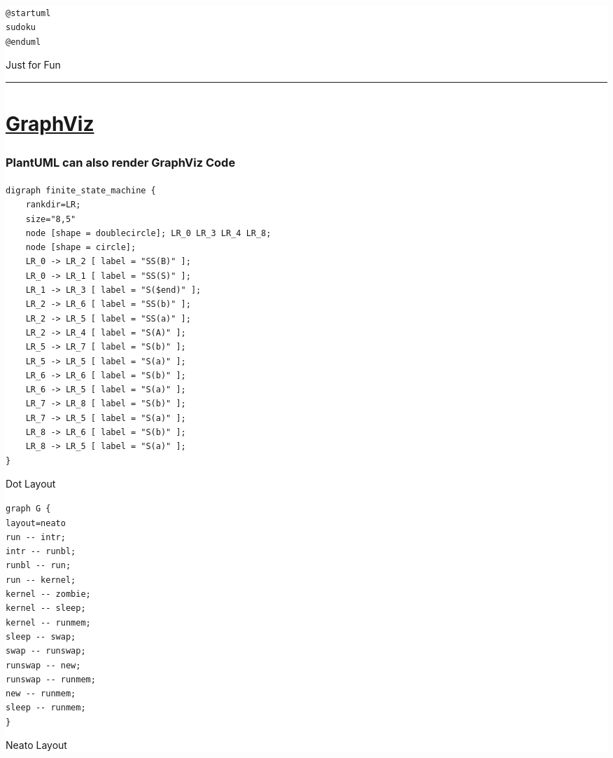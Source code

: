 ``` plantuml
@startuml
sudoku
@enduml
```
<div class="caption">Just for Fun</div>

***
# [GraphViz][graphviz]

### PlantUML can also render GraphViz Code

``` plantuml
digraph finite_state_machine {
    rankdir=LR;
    size="8,5"
    node [shape = doublecircle]; LR_0 LR_3 LR_4 LR_8;
    node [shape = circle];
    LR_0 -> LR_2 [ label = "SS(B)" ];
    LR_0 -> LR_1 [ label = "SS(S)" ];
    LR_1 -> LR_3 [ label = "S($end)" ];
    LR_2 -> LR_6 [ label = "SS(b)" ];
    LR_2 -> LR_5 [ label = "SS(a)" ];
    LR_2 -> LR_4 [ label = "S(A)" ];
    LR_5 -> LR_7 [ label = "S(b)" ];
    LR_5 -> LR_5 [ label = "S(a)" ];
    LR_6 -> LR_6 [ label = "S(b)" ];
    LR_6 -> LR_5 [ label = "S(a)" ];
    LR_7 -> LR_8 [ label = "S(b)" ];
    LR_7 -> LR_5 [ label = "S(a)" ];
    LR_8 -> LR_6 [ label = "S(b)" ];
    LR_8 -> LR_5 [ label = "S(a)" ];
}
```
<div class="caption">Dot Layout</div>


```plantuml
graph G {
layout=neato
run -- intr;
intr -- runbl;
runbl -- run;
run -- kernel;
kernel -- zombie;
kernel -- sleep;
kernel -- runmem;
sleep -- swap;
swap -- runswap;
runswap -- new;
runswap -- runmem;
new -- runmem;
sleep -- runmem;
}

```
<div class="caption">Neato Layout</div>


[basic]: https://help.github.com/articles/markdown-basics/
[gfm]: https://help.github.com/articles/github-flavored-markdown/
[timelinejs]: http://timeline.knightlab.com/
[mathjax]: http://meta.math.stackexchange.com/questions/5020/mathjax-basic-tutorial-and-quick-reference
[chem]: ftp://ftp.comp.hkbu.edu.hk/pub/TeX/CTAN/macros/latex/contrib/mhchem/mhchem.pdf
[octicons]: https://octicons.github.com/
[flowchart]: http://knsv.github.io/mermaid/flowchart.html
[sequence]: http://knsv.github.io/mermaid/sequenceDiagram.html
[gantt]: http://knsv.github.io/mermaid/gantt.html
[editor]: http://knsv.github.io/mermaid/live_editor/
[image1]: http://2.bp.blogspot.com/-dxJbW0CG8Zs/TmkoMA5-cPI/AAAAAAAAAqw/fQpsz9GpFdo/s1600/voyage-dans-la-lune-1902-02-g.jpg
[plantuml]: http://plantuml.sourceforge.net/index.html
[plantuml-sitemap]: http://plantuml.sourceforge.net/sitemap.html
[graphviz]: http://www.graphviz.org/
[link-break]: https://github.com/adam-p/markdown-here/wiki/Markdown-Cheatsheet#lines